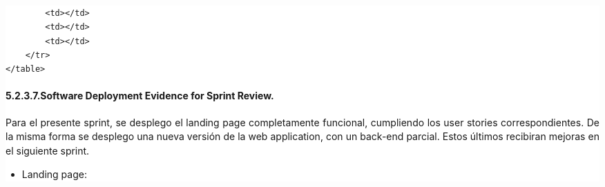 	        <td></td>
	        <td></td>
	        <td></td>
	    </tr>
	</table>
</div>

#### 5.2.3.7.Software Deployment Evidence for Sprint Review.
<div align="justify">
	Para el presente sprint, se desplego el landing page completamente funcional, cumpliendo los user stories correspondientes. De la misma forma se desplego una
	nueva versión de la web application, con un back-end parcial. Estos últimos recibiran mejoras en el siguiente sprint.
	<ul>
	<li>Landing page:</li>